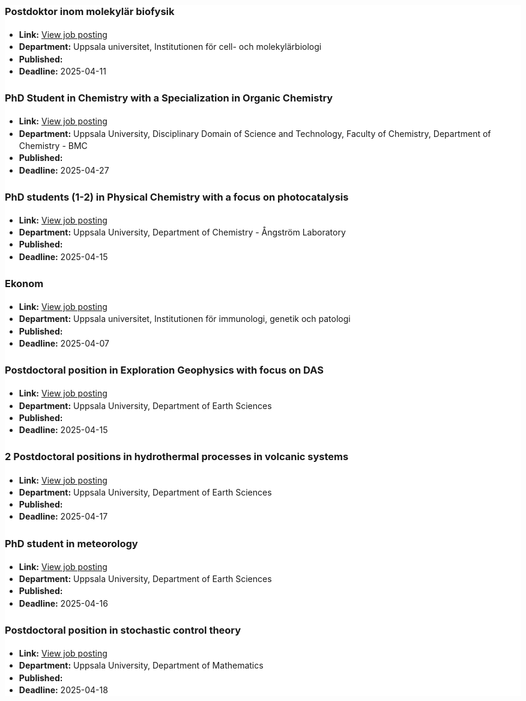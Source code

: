 ### Postdoktor inom molekylär biofysik
- **Link:** [View job posting](https://uu.varbi.com/en/what:job/jobID:809656/)
- **Department:** Uppsala universitet, Institutionen för cell- och molekylärbiologi
- **Published:** 
- **Deadline:** 2025-04-11

### PhD Student in Chemistry with a Specialization in Organic Chemistry
- **Link:** [View job posting](https://uu.varbi.com/en/what:job/jobID:805052/)
- **Department:** Uppsala University, Disciplinary Domain of Science and Technology, Faculty of Chemistry, Department of Chemistry - BMC
- **Published:** 
- **Deadline:** 2025-04-27

### PhD students (1-2) in Physical Chemistry with a focus on photocatalysis
- **Link:** [View job posting](https://uu.varbi.com/en/what:job/jobID:807271/)
- **Department:** Uppsala University, Department of Chemistry - Ångström Laboratory
- **Published:** 
- **Deadline:** 2025-04-15

### Ekonom
- **Link:** [View job posting](https://uu.varbi.com/en/what:job/jobID:807699/)
- **Department:** Uppsala universitet, Institutionen för immunologi, genetik och patologi
- **Published:** 
- **Deadline:** 2025-04-07

### Postdoctoral position in Exploration Geophysics with focus on DAS
- **Link:** [View job posting](https://uu.varbi.com/en/what:job/jobID:809013/)
- **Department:** Uppsala University, Department of Earth Sciences
- **Published:** 
- **Deadline:** 2025-04-15

### 2 Postdoctoral positions in hydrothermal processes in volcanic systems
- **Link:** [View job posting](https://uu.varbi.com/en/what:job/jobID:806854/)
- **Department:** Uppsala University, Department of Earth Sciences
- **Published:** 
- **Deadline:** 2025-04-17

### PhD student in meteorology
- **Link:** [View job posting](https://uu.varbi.com/en/what:job/jobID:807111/)
- **Department:** Uppsala University, Department of Earth Sciences
- **Published:** 
- **Deadline:** 2025-04-16

### Postdoctoral position in stochastic control theory
- **Link:** [View job posting](https://uu.varbi.com/en/what:job/jobID:807547/)
- **Department:** Uppsala University, Department of Mathematics
- **Published:** 
- **Deadline:** 2025-04-18
